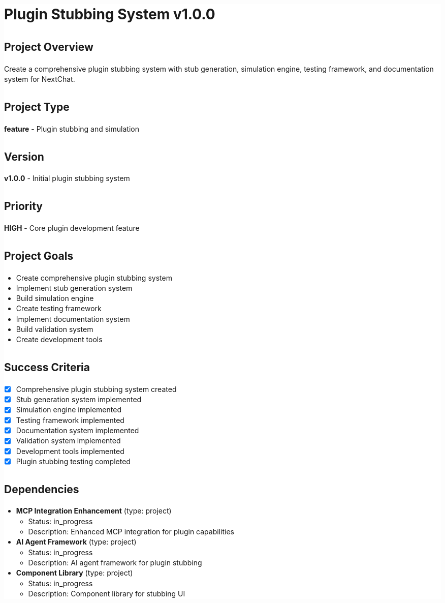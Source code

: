# Plugin Stubbing System v1.0.0

## Project Overview
Create a comprehensive plugin stubbing system with stub generation, simulation engine, testing framework, and documentation system for NextChat.

## Project Type
**feature** - Plugin stubbing and simulation

## Version
**v1.0.0** - Initial plugin stubbing system

## Priority
**HIGH** - Core plugin development feature

## Project Goals
- Create comprehensive plugin stubbing system
- Implement stub generation system
- Build simulation engine
- Create testing framework
- Implement documentation system
- Build validation system
- Create development tools

## Success Criteria
- [x] Comprehensive plugin stubbing system created
- [x] Stub generation system implemented
- [x] Simulation engine implemented
- [x] Testing framework implemented
- [x] Documentation system implemented
- [x] Validation system implemented
- [x] Development tools implemented
- [x] Plugin stubbing testing completed

## Dependencies
- **MCP Integration Enhancement** (type: project)
  - Status: in_progress
  - Description: Enhanced MCP integration for plugin capabilities
- **AI Agent Framework** (type: project)
  - Status: in_progress
  - Description: AI agent framework for plugin stubbing
- **Component Library** (type: project)
  - Status: in_progress
  - Description: Component library for stubbing UI
